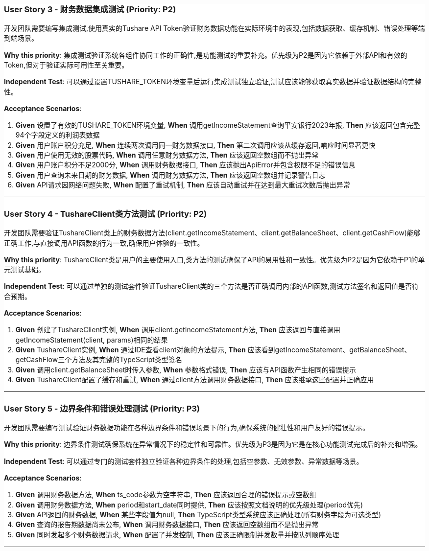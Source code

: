 ### User Story 3 - 财务数据集成测试 (Priority: P2)

开发团队需要编写集成测试,使用真实的Tushare API Token验证财务数据功能在实际环境中的表现,包括数据获取、缓存机制、错误处理等端到端场景。

**Why this priority**: 集成测试验证系统各组件协同工作的正确性,是功能测试的重要补充。优先级为P2是因为它依赖于外部API和有效的Token,但对于验证实际可用性至关重要。

**Independent Test**: 可以通过设置TUSHARE_TOKEN环境变量后运行集成测试独立验证,测试应该能够获取真实数据并验证数据结构的完整性。

**Acceptance Scenarios**:

1. **Given** 设置了有效的TUSHARE_TOKEN环境变量, **When** 调用getIncomeStatement查询平安银行2023年报, **Then** 应该返回包含完整94个字段定义的利润表数据
2. **Given** 用户账户积分充足, **When** 连续两次调用同一财务数据接口, **Then** 第二次调用应该从缓存返回,响应时间显著更快
3. **Given** 用户使用无效的股票代码, **When** 调用任意财务数据方法, **Then** 应该返回空数组而不抛出异常
4. **Given** 用户账户积分不足2000分, **When** 调用财务数据接口, **Then** 应该抛出ApiError并包含权限不足的错误信息
5. **Given** 用户查询未来日期的财务数据, **When** 调用财务数据方法, **Then** 应该返回空数组并记录警告日志
6. **Given** API请求因网络问题失败, **When** 配置了重试机制, **Then** 应该自动重试并在达到最大重试次数后抛出异常

---

### User Story 4 - TushareClient类方法测试 (Priority: P2)

开发团队需要验证TushareClient类上的财务数据方法(client.getIncomeStatement、client.getBalanceSheet、client.getCashFlow)能够正确工作,与直接调用API函数的行为一致,确保用户体验的一致性。

**Why this priority**: TushareClient类是用户的主要使用入口,类方法的测试确保了API的易用性和一致性。优先级为P2是因为它依赖于P1的单元测试基础。

**Independent Test**: 可以通过单独的测试套件验证TushareClient类的三个方法是否正确调用内部的API函数,测试方法签名和返回值是否符合预期。

**Acceptance Scenarios**:

1. **Given** 创建了TushareClient实例, **When** 调用client.getIncomeStatement方法, **Then** 应该返回与直接调用getIncomeStatement(client, params)相同的结果
2. **Given** TushareClient实例, **When** 通过IDE查看client对象的方法提示, **Then** 应该看到getIncomeStatement、getBalanceSheet、getCashFlow三个方法及其完整的TypeScript类型签名
3. **Given** 调用client.getBalanceSheet时传入参数, **When** 参数格式错误, **Then** 应该与API函数产生相同的错误提示
4. **Given** TushareClient配置了缓存和重试, **When** 通过client方法调用财务数据接口, **Then** 应该继承这些配置并正确应用

---

### User Story 5 - 边界条件和错误处理测试 (Priority: P3)

开发团队需要编写测试验证财务数据功能在各种边界条件和错误场景下的行为,确保系统的健壮性和用户友好的错误提示。

**Why this priority**: 边界条件测试确保系统在异常情况下的稳定性和可靠性。优先级为P3是因为它是在核心功能测试完成后的补充和增强。

**Independent Test**: 可以通过专门的测试套件独立验证各种边界条件的处理,包括空参数、无效参数、异常数据等场景。

**Acceptance Scenarios**:

1. **Given** 调用财务数据方法, **When** ts_code参数为空字符串, **Then** 应该返回合理的错误提示或空数组
2. **Given** 调用财务数据方法, **When** period和start_date同时提供, **Then** 应该按照文档说明的优先级处理(period优先)
3. **Given** API返回的财务数据, **When** 某些字段值为null, **Then** TypeScript类型系统应该正确处理(所有财务字段为可选类型)
4. **Given** 查询的报告期数据尚未公布, **When** 调用财务数据接口, **Then** 应该返回空数组而不是抛出异常
5. **Given** 同时发起多个财务数据请求, **When** 配置了并发控制, **Then** 应该正确限制并发数量并按队列顺序处理

---
